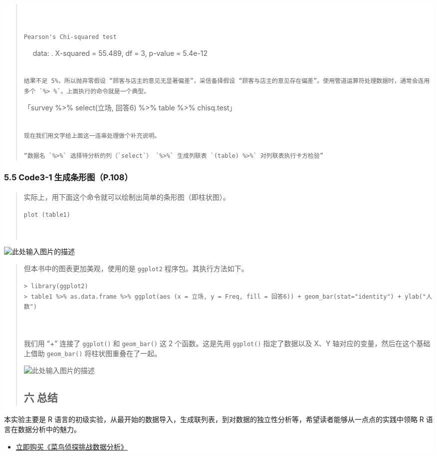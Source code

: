 > ```
>
> 　
>
> ```
>     Pearson's Chi-squared test
>    　
> data: .
> X-squared = 55.489, df = 3, p-value = 5.4e-12
>
>
>
> ```
>
> 结果不足 5%，所以抛弃零假设 “顾客与店主的意见无显著偏差”，采信备择假设 “顾客与店主的意见存在偏差”。使用管道运算符处理数据时，通常会连用多个 `%> %`。上面执行的命令就是一个典型。
>
> ```
> 「survey %>% select(立场, 回答6)  %>% table %>% chisq.test」
>
>
>
> ```
>
> 现在我们用文字给上面这一连串处理做个补充说明。
>
> “数据名 `%>%` 选择待分析的列（`select`） `%>%` 生成列联表 `(table) %>%` 对列联表执行卡方检验”

### 5.5 Code3-1 生成条形图（P.108）

> 实际上，用下面这个命令就可以绘制出简单的条形图（即柱状图）。
>
> ```
> plot (table1)
>
>
>
> ```

![此处输入图片的描述](https://dn-anything-about-doc.qbox.me/document-uid276733labid3175timestamp1499323683371.png/wm)

> 但本书中的图表更加美观，使用的是 `ggplot2` 程序包。其执行方法如下。
>
> ```
> > library(ggplot2)
> > table1 %>% as.data.frame %>% ggplot(aes (x = 立场, y = Freq, fill = 回答6)) + geom_bar(stat="identity") + ylab("人数")
>
>
>
> ```
>
> 我们用 “+” 连接了 `ggplot()` 和 `geom_bar()` 这 2 个函数。这是先用 `ggplot()` 指定了数据以及 X、Y 轴对应的变量，然后在这个基础上借助 `geom_bar()` 将柱状图重叠在了一起。
>
> ![此处输入图片的描述](https://dn-anything-about-doc.qbox.me/document-uid276733labid3175timestamp1499323714367.png/wm)
>
> ## 六 总结

本实验主要是 R 语言的初级实验，从最开始的数据导入，生成联列表，到对数据的独立性分析等，希望读者能够从一点点的实践中领略 R 语言在数据分析中的魅力。

- [立即购买《菜鸟侦探挑战数据分析》](http://www.ituring.com.cn/book/1809)